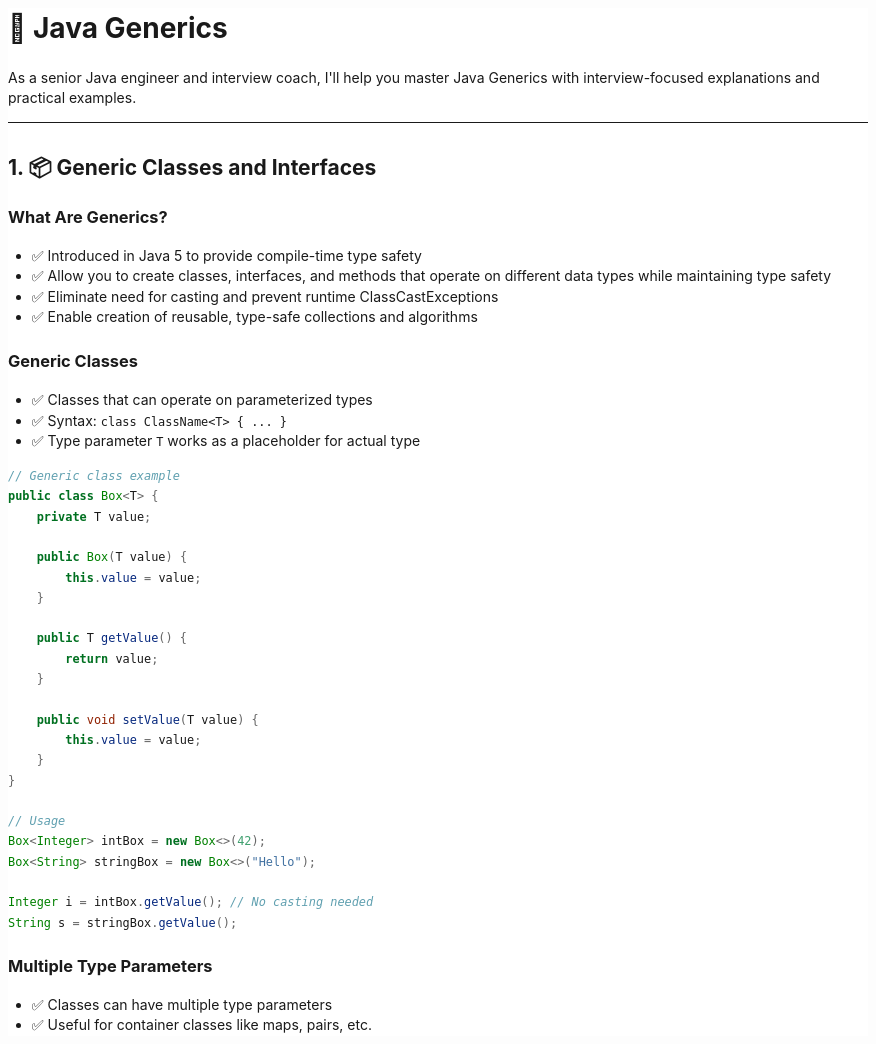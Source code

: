 # 🧩 Java Generics

As a senior Java engineer and interview coach, I'll help you master Java Generics with interview-focused explanations and practical examples.

---------

## 1. 📦 Generic Classes and Interfaces

### What Are Generics?
- ✅ Introduced in Java 5 to provide compile-time type safety
- ✅ Allow you to create classes, interfaces, and methods that operate on different data types while maintaining type safety
- ✅ Eliminate need for casting and prevent runtime ClassCastExceptions
- ✅ Enable creation of reusable, type-safe collections and algorithms

### Generic Classes
- ✅ Classes that can operate on parameterized types
- ✅ Syntax: `class ClassName<T> { ... }`
- ✅ Type parameter `T` works as a placeholder for actual type

```java
// Generic class example
public class Box<T> {
    private T value;
    
    public Box(T value) {
        this.value = value;
    }
    
    public T getValue() {
        return value;
    }
    
    public void setValue(T value) {
        this.value = value;
    }
}

// Usage
Box<Integer> intBox = new Box<>(42);
Box<String> stringBox = new Box<>("Hello");

Integer i = intBox.getValue(); // No casting needed
String s = stringBox.getValue();
```

### Multiple Type Parameters
- ✅ Classes can have multiple type parameters
- ✅ Useful for container classes like maps, pairs, etc.
